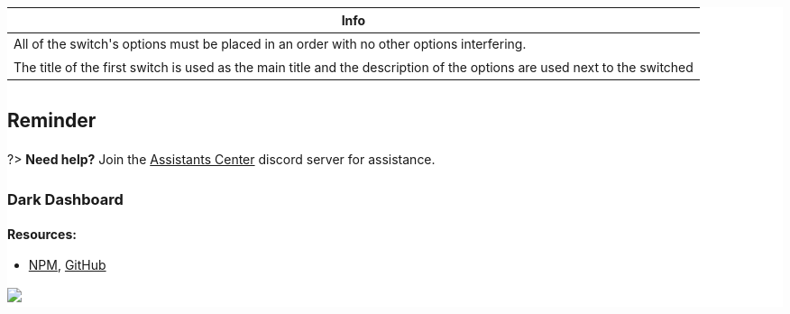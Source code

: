 | Info      |
|---------------|
| All of the switch's options must be placed in an order with no other options interfering.     
| The title of the first switch is used as the main title and the description of the options are used next to the switched



## Reminder

?> **Need help?** Join the [Assistants Center](https://assistants.ga/dbd-docs/#/?id=install) discord server for assistance.

### Dark Dashboard

**Resources:**

- [NPM](https://www.npmjs.com/package/dbd-dark-dashboard), [GitHub](https://github.com/Assistants-Center/dbd-dark-dashboard)

![](https://camo.githubusercontent.com/a5768145e7ca3f74d4673fb99937251734f1ed4b9a85f15e1a3057826cc86cd6/68747470733a2f2f692e696d6775722e636f6d2f3333736b3947692e706e67)
